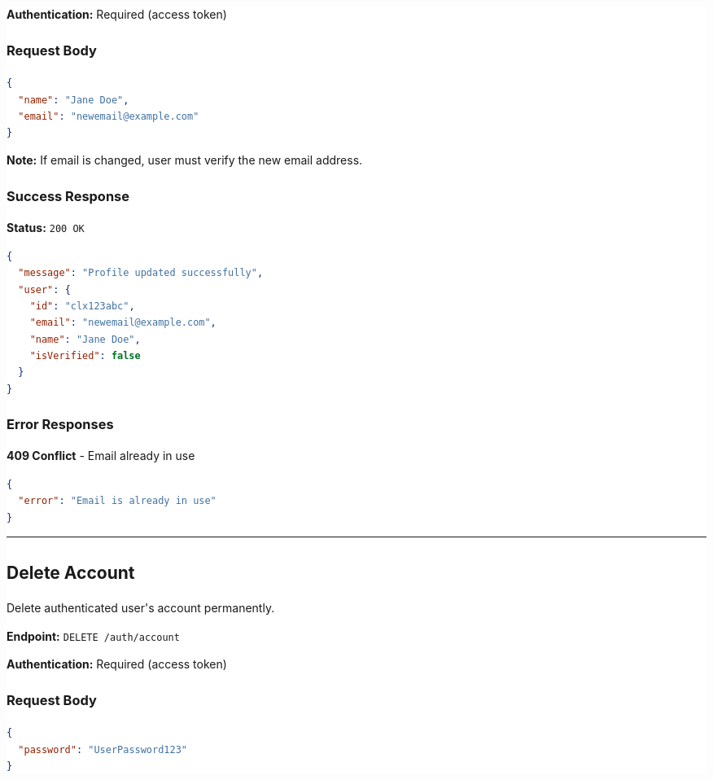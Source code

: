 **Authentication:** Required (access token)

### Request Body

```json
{
  "name": "Jane Doe",
  "email": "newemail@example.com"
}
```

**Note:** If email is changed, user must verify the new email address.

### Success Response

**Status:** `200 OK`

```json
{
  "message": "Profile updated successfully",
  "user": {
    "id": "clx123abc",
    "email": "newemail@example.com",
    "name": "Jane Doe",
    "isVerified": false
  }
}
```

### Error Responses

**409 Conflict** - Email already in use
```json
{
  "error": "Email is already in use"
}
```

---

## Delete Account

Delete authenticated user's account permanently.

**Endpoint:** `DELETE /auth/account`

**Authentication:** Required (access token)

### Request Body

```json
{
  "password": "UserPassword123"
}
```
